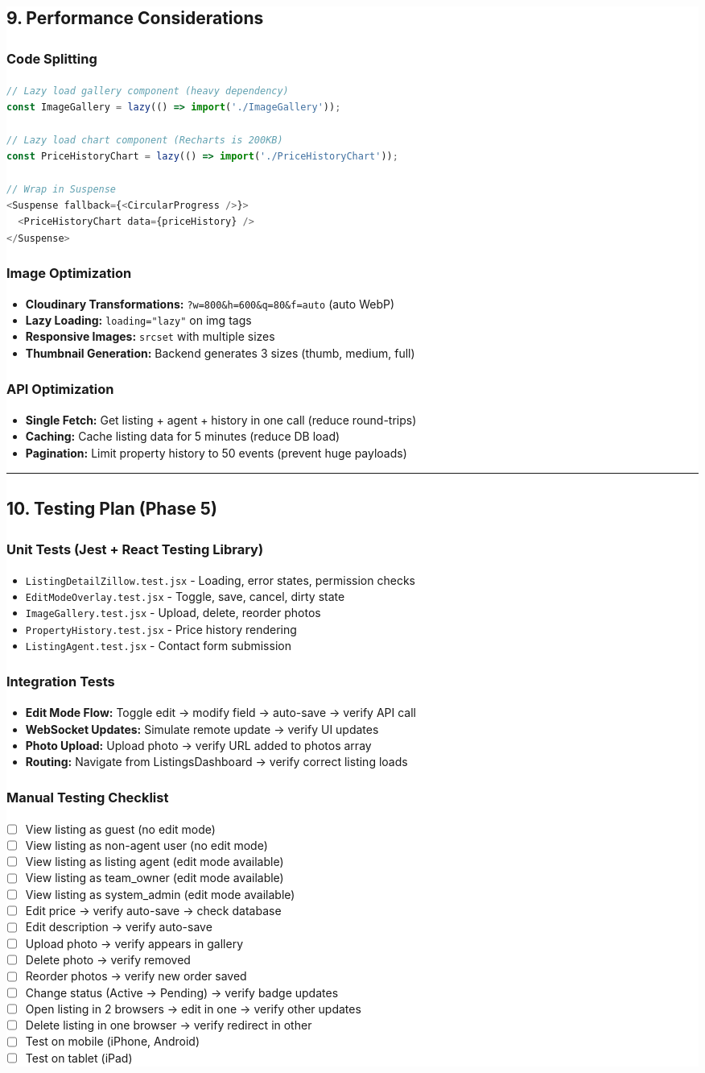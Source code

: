 
## 9. Performance Considerations

### Code Splitting
```javascript
// Lazy load gallery component (heavy dependency)
const ImageGallery = lazy(() => import('./ImageGallery'));

// Lazy load chart component (Recharts is 200KB)
const PriceHistoryChart = lazy(() => import('./PriceHistoryChart'));

// Wrap in Suspense
<Suspense fallback={<CircularProgress />}>
  <PriceHistoryChart data={priceHistory} />
</Suspense>
```

### Image Optimization
- **Cloudinary Transformations:** `?w=800&h=600&q=80&f=auto` (auto WebP)
- **Lazy Loading:** `loading="lazy"` on img tags
- **Responsive Images:** `srcset` with multiple sizes
- **Thumbnail Generation:** Backend generates 3 sizes (thumb, medium, full)

### API Optimization
- **Single Fetch:** Get listing + agent + history in one call (reduce round-trips)
- **Caching:** Cache listing data for 5 minutes (reduce DB load)
- **Pagination:** Limit property history to 50 events (prevent huge payloads)

---

## 10. Testing Plan (Phase 5)

### Unit Tests (Jest + React Testing Library)
- `ListingDetailZillow.test.jsx` - Loading, error states, permission checks
- `EditModeOverlay.test.jsx` - Toggle, save, cancel, dirty state
- `ImageGallery.test.jsx` - Upload, delete, reorder photos
- `PropertyHistory.test.jsx` - Price history rendering
- `ListingAgent.test.jsx` - Contact form submission

### Integration Tests
- **Edit Mode Flow:** Toggle edit → modify field → auto-save → verify API call
- **WebSocket Updates:** Simulate remote update → verify UI updates
- **Photo Upload:** Upload photo → verify URL added to photos array
- **Routing:** Navigate from ListingsDashboard → verify correct listing loads

### Manual Testing Checklist
- [ ] View listing as guest (no edit mode)
- [ ] View listing as non-agent user (no edit mode)
- [ ] View listing as listing agent (edit mode available)
- [ ] View listing as team_owner (edit mode available)
- [ ] View listing as system_admin (edit mode available)
- [ ] Edit price → verify auto-save → check database
- [ ] Edit description → verify auto-save
- [ ] Upload photo → verify appears in gallery
- [ ] Delete photo → verify removed
- [ ] Reorder photos → verify new order saved
- [ ] Change status (Active → Pending) → verify badge updates
- [ ] Open listing in 2 browsers → edit in one → verify other updates
- [ ] Delete listing in one browser → verify redirect in other
- [ ] Test on mobile (iPhone, Android)
- [ ] Test on tablet (iPad)